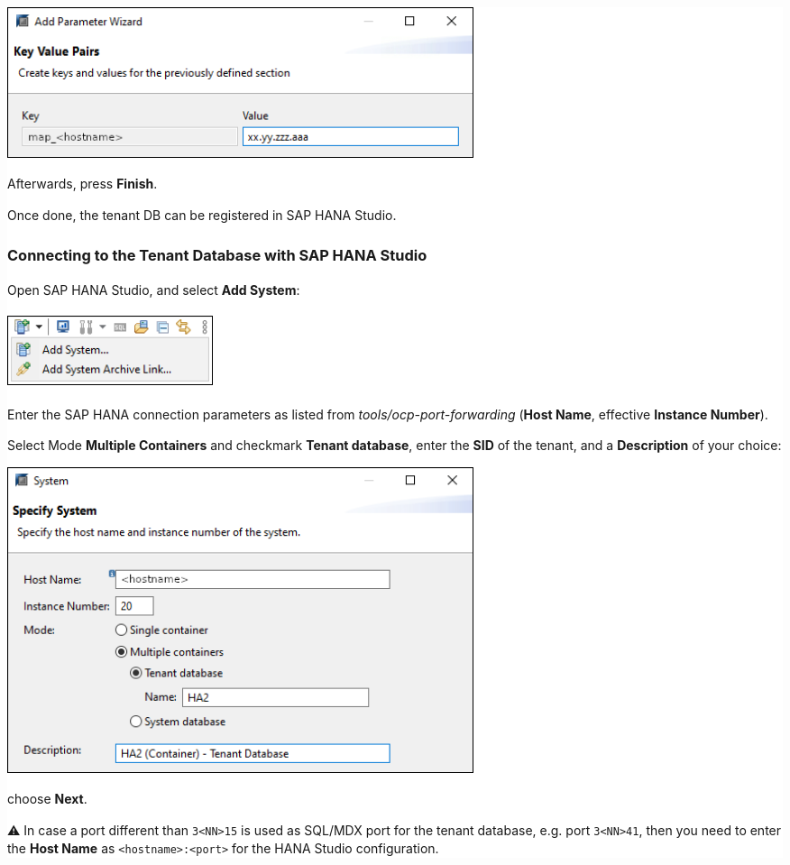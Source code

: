 <img src="images/howto/hana_studio_8.png" alt="hana_studio_8" title="SAP HANA Studio 8" width="517" height="167" />

Afterwards, press **Finish**.

Once done, the tenant DB can be registered in SAP HANA Studio.

### Connecting to the Tenant Database with SAP HANA Studio

Open SAP HANA Studio, and select **Add System**:

<img src="images/howto/hana_studio_1.png" alt="hana_studio_1" title="SAP HANA Studio 1" width="228" height="84" />

Enter the SAP HANA connection parameters as listed from *tools/ocp-port-forwarding* (**Host Name**, effective **Instance Number**).

Select Mode **Multiple Containers** and checkmark **Tenant database**, enter the **SID** of the tenant,
and a **Description** of your choice:

<img src="images/howto/hana_studio_9.png" alt="hana_studio_9" title="SAP HANA Studio 9" width="517" height="339" />

choose **Next**.

:warning: In case a port different than `3<NN>15` is used as SQL/MDX port
for the tenant database, e.g. port `3<NN>41`, then you need to enter the
**Host Name** as `<hostname>:<port>` for the HANA Studio configuration.
